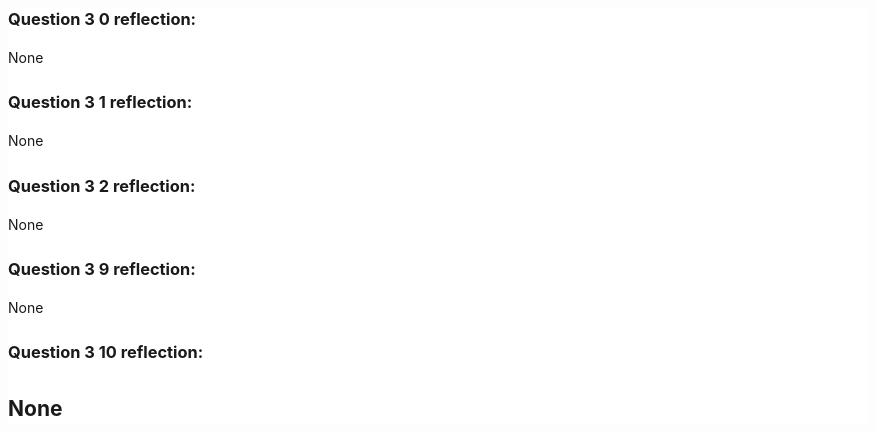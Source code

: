 ### Question 3 0 reflection:
None
### Question 3 1 reflection:
None
### Question 3 2 reflection:
None
### Question 3 9 reflection:
None
### Question 3 10 reflection:
None
---
